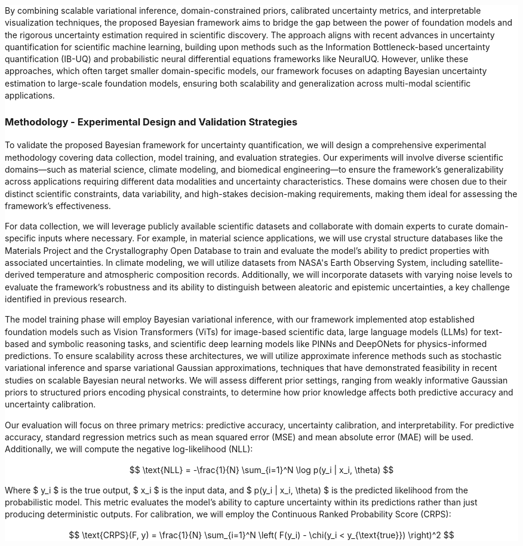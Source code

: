 By combining scalable variational inference, domain-constrained priors, calibrated uncertainty metrics, and interpretable visualization techniques, the proposed Bayesian framework aims to bridge the gap between the power of foundation models and the rigorous uncertainty estimation required in scientific discovery. The approach aligns with recent advances in uncertainty quantification for scientific machine learning, building upon methods such as the Information Bottleneck-based uncertainty quantification (IB-UQ) and probabilistic neural differential equations frameworks like NeuralUQ. However, unlike these approaches, which often target smaller domain-specific models, our framework focuses on adapting Bayesian uncertainty estimation to large-scale foundation models, ensuring both scalability and generalization across multi-modal scientific applications.

### Methodology - Experimental Design and Validation Strategies  

To validate the proposed Bayesian framework for uncertainty quantification, we will design a comprehensive experimental methodology covering data collection, model training, and evaluation strategies. Our experiments will involve diverse scientific domains—such as material science, climate modeling, and biomedical engineering—to ensure the framework’s generalizability across applications requiring different data modalities and uncertainty characteristics. These domains were chosen due to their distinct scientific constraints, data variability, and high-stakes decision-making requirements, making them ideal for assessing the framework’s effectiveness.  

For data collection, we will leverage publicly available scientific datasets and collaborate with domain experts to curate domain-specific inputs where necessary. For example, in material science applications, we will use crystal structure databases like the Materials Project and the Crystallography Open Database to train and evaluate the model’s ability to predict properties with associated uncertainties. In climate modeling, we will utilize datasets from NASA's Earth Observing System, including satellite-derived temperature and atmospheric composition records. Additionally, we will incorporate datasets with varying noise levels to evaluate the framework’s robustness and its ability to distinguish between aleatoric and epistemic uncertainties, a key challenge identified in previous research.  

The model training phase will employ Bayesian variational inference, with our framework implemented atop established foundation models such as Vision Transformers (ViTs) for image-based scientific data, large language models (LLMs) for text-based and symbolic reasoning tasks, and scientific deep learning models like PINNs and DeepONets for physics-informed predictions. To ensure scalability across these architectures, we will utilize approximate inference methods such as stochastic variational inference and sparse variational Gaussian approximations, techniques that have demonstrated feasibility in recent studies on scalable Bayesian neural networks. We will assess different prior settings, ranging from weakly informative Gaussian priors to structured priors encoding physical constraints, to determine how prior knowledge affects both predictive accuracy and uncertainty calibration.  

Our evaluation will focus on three primary metrics: predictive accuracy, uncertainty calibration, and interpretability. For predictive accuracy, standard regression metrics such as mean squared error (MSE) and mean absolute error (MAE) will be used. Additionally, we will compute the negative log-likelihood (NLL):  

$$ \text{NLL} = -\frac{1}{N} \sum_{i=1}^N \log p(y_i | x_i, \theta) $$  

Where $ y_i $ is the true output, $ x_i $ is the input data, and $ p(y_i | x_i, \theta) $ is the predicted likelihood from the probabilistic model. This metric evaluates the model’s ability to capture uncertainty within its predictions rather than just producing deterministic outputs. For calibration, we will employ the Continuous Ranked Probability Score (CRPS):  

$$ \text{CRPS}(F, y) = \frac{1}{N} \sum_{i=1}^N \left( F(y_i) - \chi(y_i < y_{\text{true}}) \right)^2 $$  
